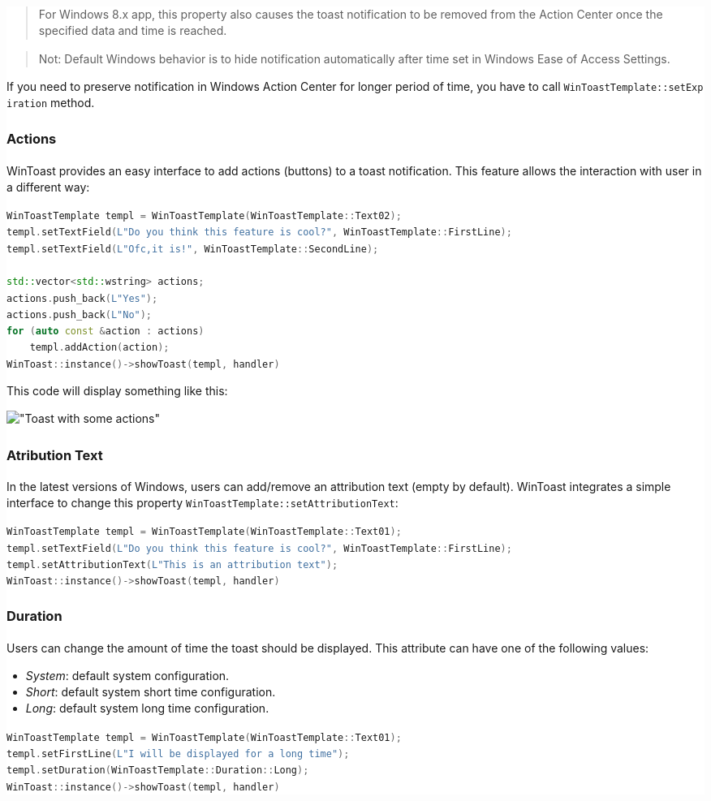 > For Windows 8.x app, this property also causes the toast notification to be removed from the
> Action Center once the specified data and time is reached.

> Not: Default Windows behavior is to hide notification automatically after time set in Windows Ease of Access Settings.

If you need to preserve notification in Windows Action Center for longer period of time, you have to call `WinToastTemplate::setExpiration` method. 

### Actions 

WinToast provides an easy interface to add actions (buttons) to a toast notification. This feature allows the interaction with user in a different way:

```cpp
WinToastTemplate templ = WinToastTemplate(WinToastTemplate::Text02);
templ.setTextField(L"Do you think this feature is cool?", WinToastTemplate::FirstLine);
templ.setTextField(L"Ofc,it is!", WinToastTemplate::SecondLine);

std::vector<std::wstring> actions;
actions.push_back(L"Yes");
actions.push_back(L"No");
for (auto const &action : actions)	
    templ.addAction(action);
WinToast::instance()->showToast(templ, handler)
```

This code will display something like this:

!["Toast with some actions"](https://lh3.googleusercontent.com/uJE_H0aBisOZ-9GynEWgA7Hha8tHEI-i0aHrFuOFDBsPSD-IJ-qEN0Y7XY4VI5hp_5MQ9xjWbFcm)

### Atribution Text

In the latest versions of Windows, users can add/remove an attribution text (empty by default).  WinToast integrates a simple interface to change this property `WinToastTemplate::setAttributionText`:

```c++
WinToastTemplate templ = WinToastTemplate(WinToastTemplate::Text01);
templ.setTextField(L"Do you think this feature is cool?", WinToastTemplate::FirstLine);
templ.setAttributionText(L"This is an attribution text");
WinToast::instance()->showToast(templ, handler)
```

### Duration

Users can change the amount of time the toast should be displayed. This attribute can have one of the following values: 

   - *System*: default system configuration.
 - *Short*: default system short time configuration.
 - *Long*: default system long time configuration.

```c++
WinToastTemplate templ = WinToastTemplate(WinToastTemplate::Text01);
templ.setFirstLine(L"I will be displayed for a long time");
templ.setDuration(WinToastTemplate::Duration::Long);
WinToast::instance()->showToast(templ, handler)
```
